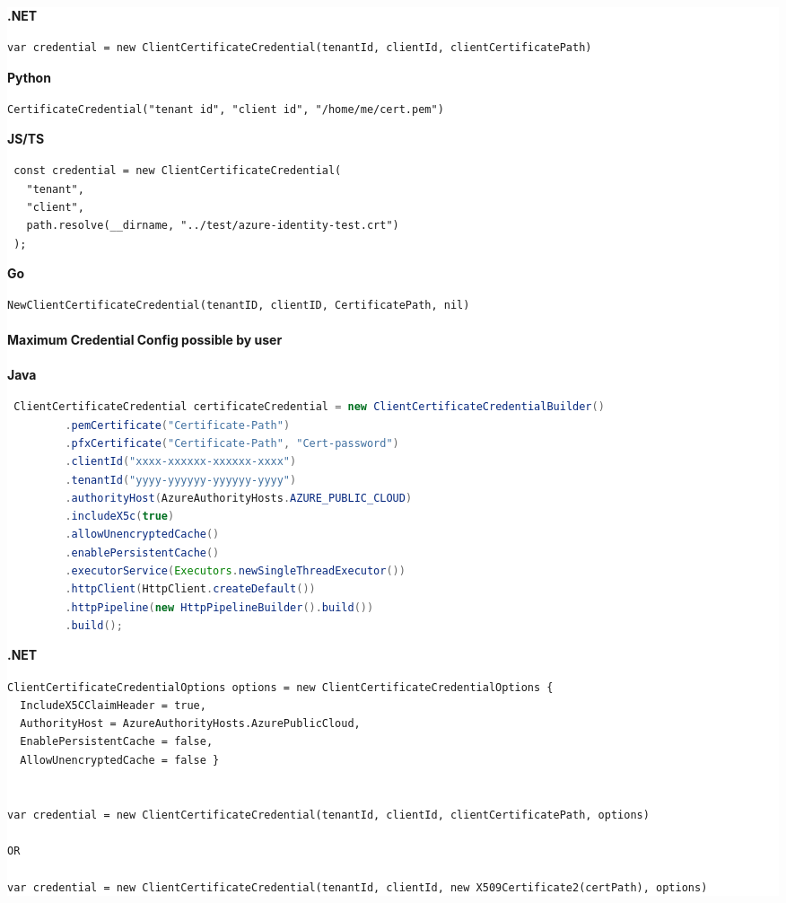 ```
```

**.NET**
```
var credential = new ClientCertificateCredential(tenantId, clientId, clientCertificatePath)
```

**Python**
```
CertificateCredential("tenant id", "client id", "/home/me/cert.pem")
```

**JS/TS**
```
 const credential = new ClientCertificateCredential(
   "tenant",
   "client",
   path.resolve(__dirname, "../test/azure-identity-test.crt")
 );
```

**Go**
```
NewClientCertificateCredential(tenantID, clientID, CertificatePath, nil)
```

#### Maximum Credential Config possible by user

**Java**
```java
 ClientCertificateCredential certificateCredential = new ClientCertificateCredentialBuilder()
         .pemCertificate("Certificate-Path")
         .pfxCertificate("Certificate-Path", "Cert-password")
         .clientId("xxxx-xxxxxx-xxxxxx-xxxx")
         .tenantId("yyyy-yyyyyy-yyyyyy-yyyy")
         .authorityHost(AzureAuthorityHosts.AZURE_PUBLIC_CLOUD)
         .includeX5c(true)
         .allowUnencryptedCache()
         .enablePersistentCache()
         .executorService(Executors.newSingleThreadExecutor())
         .httpClient(HttpClient.createDefault())
         .httpPipeline(new HttpPipelineBuilder().build())
         .build();
```

**.NET**
```
ClientCertificateCredentialOptions options = new ClientCertificateCredentialOptions { 
  IncludeX5CClaimHeader = true,
  AuthorityHost = AzureAuthorityHosts.AzurePublicCloud,
  EnablePersistentCache = false,
  AllowUnencryptedCache = false }


var credential = new ClientCertificateCredential(tenantId, clientId, clientCertificatePath, options)

OR 

var credential = new ClientCertificateCredential(tenantId, clientId, new X509Certificate2(certPath), options)
```
